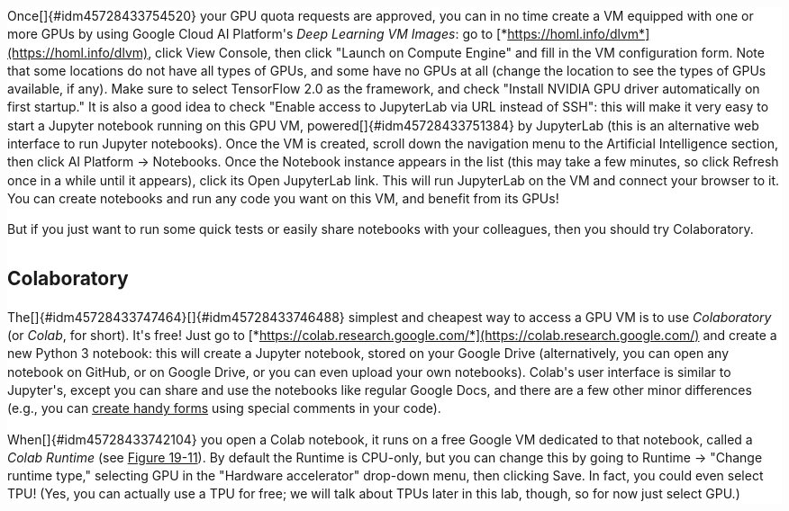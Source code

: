 Once[]{#idm45728433754520} your GPU quota requests are approved, you can
in no time create a VM equipped with one or more GPUs by using Google
Cloud AI Platform's *Deep Learning VM Images*: go to
[*https://homl.info/dlvm*](https://homl.info/dlvm), click View Console,
then click "Launch on Compute Engine" and fill in the VM configuration
form. Note that some locations do not have all types of GPUs, and some
have no GPUs at all (change the location to see the types of GPUs
available, if any). Make sure to select TensorFlow 2.0 as the framework,
and check "Install NVIDIA GPU driver automatically on first startup." It
is also a good idea to check "Enable access to JupyterLab via URL
instead of SSH": this will make it very easy to start a Jupyter notebook
running on this GPU VM, powered[]{#idm45728433751384} by JupyterLab
(this is an alternative web interface to run Jupyter notebooks). Once
the VM is created, scroll down the navigation menu to the Artificial
Intelligence section, then click AI Platform → Notebooks. Once the
Notebook instance appears in the list (this may take a few minutes, so
click Refresh once in a while until it appears), click its Open
JupyterLab link. This will run JupyterLab on the VM and connect your
browser to it. You can create notebooks and run any code you want on
this VM, and benefit from its GPUs!

But if you just want to run some quick tests or easily share notebooks
with your colleagues, then you should try Colaboratory.




Colaboratory
------------

The[]{#idm45728433747464}[]{#idm45728433746488} simplest and cheapest
way to access a GPU VM is to use *Colaboratory* (or *Colab*, for short).
It's free! Just go to
[*https://colab.research.google.com/*](https://colab.research.google.com/)
and create a new Python 3 notebook: this will create a Jupyter notebook,
stored on your Google Drive (alternatively, you can open any notebook on
GitHub, or on Google Drive, or you can even upload your own notebooks).
Colab's user interface is similar to Jupyter's, except you can share and
use the notebooks like regular Google Docs, and there are a few other
minor differences (e.g., you can [create handy
forms](https://homl.info/colabforms) using special comments in your
code).

When[]{#idm45728433742104} you open a Colab notebook, it runs on a free
Google VM dedicated to that notebook, called a *Colab Runtime* (see
[Figure 19-11](https://learning.oreilly.com/library/view/hands-on-machine-learning/9781492032632/ch19.html#colab_diagram)).
By default the Runtime is CPU-only, but you can change this by going to
Runtime → "Change runtime type," selecting GPU in the "Hardware
accelerator" drop-down menu, then clicking Save. In fact, you could even
select TPU! (Yes, you can actually use a TPU for free; we will talk
about TPUs later in this lab, though, so for now just select GPU.)
